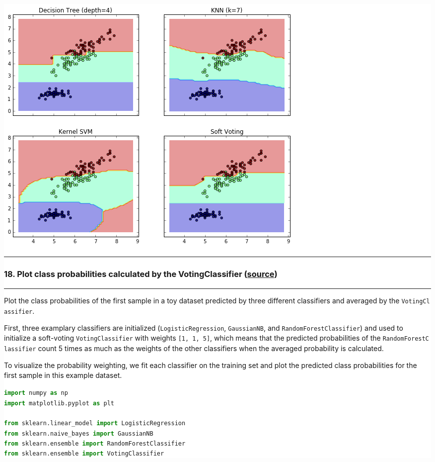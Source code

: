 ![png](output_204_0.png)


-----------------

### 18. Plot class probabilities calculated by the VotingClassifier ([source](https://github.com/scikit-learn/scikit-learn/tree/master/examples/ensemble))

-------------------


Plot the class probabilities of the first sample in a toy dataset
predicted by three different classifiers and averaged by the
`VotingClassifier`.

First, three examplary classifiers are initialized (`LogisticRegression`,
`GaussianNB`, and `RandomForestClassifier`) and used to initialize a
soft-voting `VotingClassifier` with weights `[1, 1, 5]`, which means that
the predicted probabilities of the `RandomForestClassifier` count 5 times
as much as the weights of the other classifiers when the averaged probability
is calculated.

To visualize the probability weighting, we fit each classifier on the training
set and plot the predicted class probabilities for the first sample in this
example dataset.



```python
import numpy as np
import matplotlib.pyplot as plt

from sklearn.linear_model import LogisticRegression
from sklearn.naive_bayes import GaussianNB
from sklearn.ensemble import RandomForestClassifier
from sklearn.ensemble import VotingClassifier
```

